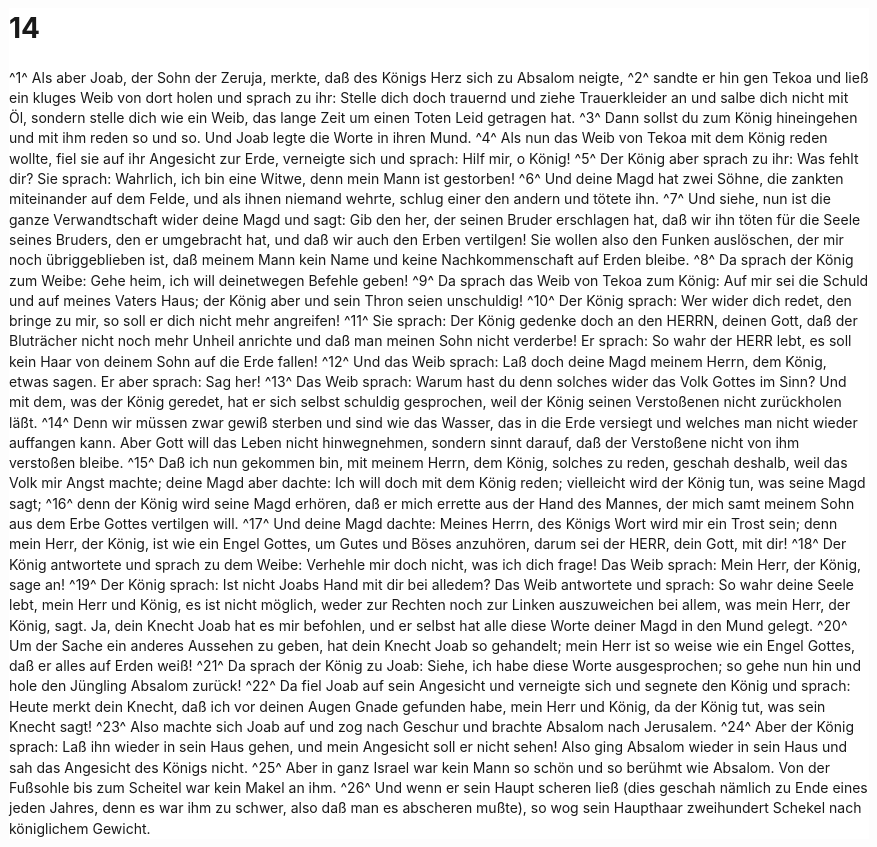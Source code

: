 # 14 
^1^ Als aber Joab, der Sohn der Zeruja, merkte, daß des Königs Herz sich zu Absalom neigte, 
^2^ sandte er hin gen Tekoa und ließ ein kluges Weib von dort holen und sprach zu ihr: Stelle dich doch trauernd und ziehe Trauerkleider an und salbe dich nicht mit Öl, sondern stelle dich wie ein Weib, das lange Zeit um einen Toten Leid getragen hat. 
^3^ Dann sollst du zum König hineingehen und mit ihm reden so und so. Und Joab legte die Worte in ihren Mund. 
^4^ Als nun das Weib von Tekoa mit dem König reden wollte, fiel sie auf ihr Angesicht zur Erde, verneigte sich und sprach: Hilf mir, o König! 
^5^ Der König aber sprach zu ihr: Was fehlt dir? Sie sprach: Wahrlich, ich bin eine Witwe, denn mein Mann ist gestorben! 
^6^ Und deine Magd hat zwei Söhne, die zankten miteinander auf dem Felde, und als ihnen niemand wehrte, schlug einer den andern und tötete ihn. 
^7^ Und siehe, nun ist die ganze Verwandtschaft wider deine Magd und sagt: Gib den her, der seinen Bruder erschlagen hat, daß wir ihn töten für die Seele seines Bruders, den er umgebracht hat, und daß wir auch den Erben vertilgen! Sie wollen also den Funken auslöschen, der mir noch übriggeblieben ist, daß meinem Mann kein Name und keine Nachkommenschaft auf Erden bleibe. 
^8^ Da sprach der König zum Weibe: Gehe heim, ich will deinetwegen Befehle geben! 
^9^ Da sprach das Weib von Tekoa zum König: Auf mir sei die Schuld und auf meines Vaters Haus; der König aber und sein Thron seien unschuldig! 
^10^ Der König sprach: Wer wider dich redet, den bringe zu mir, so soll er dich nicht mehr angreifen! 
^11^ Sie sprach: Der König gedenke doch an den HERRN, deinen Gott, daß der Bluträcher nicht noch mehr Unheil anrichte und daß man meinen Sohn nicht verderbe! Er sprach: So wahr der HERR lebt, es soll kein Haar von deinem Sohn auf die Erde fallen! 
^12^ Und das Weib sprach: Laß doch deine Magd meinem Herrn, dem König, etwas sagen. Er aber sprach: Sag her! 
^13^ Das Weib sprach: Warum hast du denn solches wider das Volk Gottes im Sinn? Und mit dem, was der König geredet, hat er sich selbst schuldig gesprochen, weil der König seinen Verstoßenen nicht zurückholen läßt. 
^14^ Denn wir müssen zwar gewiß sterben und sind wie das Wasser, das in die Erde versiegt und welches man nicht wieder auffangen kann. Aber Gott will das Leben nicht hinwegnehmen, sondern sinnt darauf, daß der Verstoßene nicht von ihm verstoßen bleibe. 
^15^ Daß ich nun gekommen bin, mit meinem Herrn, dem König, solches zu reden, geschah deshalb, weil das Volk mir Angst machte; deine Magd aber dachte: Ich will doch mit dem König reden; vielleicht wird der König tun, was seine Magd sagt; 
^16^ denn der König wird seine Magd erhören, daß er mich errette aus der Hand des Mannes, der mich samt meinem Sohn aus dem Erbe Gottes vertilgen will. 
^17^ Und deine Magd dachte: Meines Herrn, des Königs Wort wird mir ein Trost sein; denn mein Herr, der König, ist wie ein Engel Gottes, um Gutes und Böses anzuhören, darum sei der HERR, dein Gott, mit dir! 
^18^ Der König antwortete und sprach zu dem Weibe: Verhehle mir doch nicht, was ich dich frage! Das Weib sprach: Mein Herr, der König, sage an! 
^19^ Der König sprach: Ist nicht Joabs Hand mit dir bei alledem? Das Weib antwortete und sprach: So wahr deine Seele lebt, mein Herr und König, es ist nicht möglich, weder zur Rechten noch zur Linken auszuweichen bei allem, was mein Herr, der König, sagt. Ja, dein Knecht Joab hat es mir befohlen, und er selbst hat alle diese Worte deiner Magd in den Mund gelegt. 
^20^ Um der Sache ein anderes Aussehen zu geben, hat dein Knecht Joab so gehandelt; mein Herr ist so weise wie ein Engel Gottes, daß er alles auf Erden weiß! 
^21^ Da sprach der König zu Joab: Siehe, ich habe diese Worte ausgesprochen; so gehe nun hin und hole den Jüngling Absalom zurück! 
^22^ Da fiel Joab auf sein Angesicht und verneigte sich und segnete den König und sprach: Heute merkt dein Knecht, daß ich vor deinen Augen Gnade gefunden habe, mein Herr und König, da der König tut, was sein Knecht sagt! 
^23^ Also machte sich Joab auf und zog nach Geschur und brachte Absalom nach Jerusalem. 
^24^ Aber der König sprach: Laß ihn wieder in sein Haus gehen, und mein Angesicht soll er nicht sehen! Also ging Absalom wieder in sein Haus und sah das Angesicht des Königs nicht. 
^25^ Aber in ganz Israel war kein Mann so schön und so berühmt wie Absalom. Von der Fußsohle bis zum Scheitel war kein Makel an ihm. 
^26^ Und wenn er sein Haupt scheren ließ (dies geschah nämlich zu Ende eines jeden Jahres, denn es war ihm zu schwer, also daß man es abscheren mußte), so wog sein Haupthaar zweihundert Schekel nach königlichem Gewicht. 